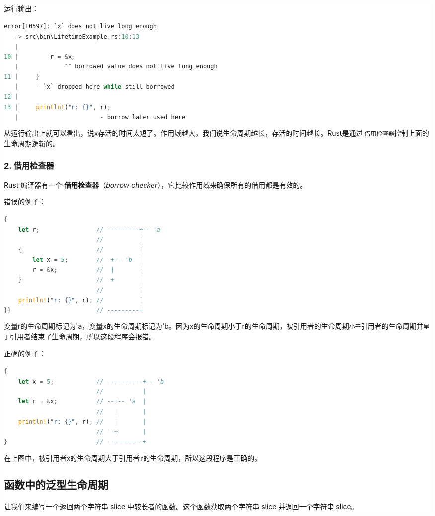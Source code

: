 运行输出：

```rust
error[E0597]: `x` does not live long enough
  --> src\bin\LifetimeExample.rs:10:13
   |
10 |         r = &x;
   |             ^^ borrowed value does not live long enough
11 |     }
   |     - `x` dropped here while still borrowed
12 | 
13 |     println!("r: {}", r);
   |                       - borrow later used here
```

从运行输出上就可以看出，说`x`存活的时间太短了。作用域越大，我们说生命周期越长，存活的时间越长。Rust是通过 `借用检查器`控制上面的生命周期逻辑的。

### 2. 借用检查器

Rust 编译器有一个 **借用检查器**（*borrow checker*），它比较作用域来确保所有的借用都是有效的。

错误的例子：

```rust
{
    let r;                // ---------+-- 'a
                          //          |
    {                     //          |
        let x = 5;        // -+-- 'b  |
        r = &x;           //  |       |
    }                     // -+       |
                          //          |
    println!("r: {}", r); //          |
}}                        // ---------+
```

变量r的生命周期标记为'a，变量x的生命周期标记为'b。因为x的生命周期小于r的生命周期，被引用者的生命周期`小于`引用者的生命周期并`早于`引用者结束了生命周期，所以这段程序会报错。

正确的例子：

```rust
{
    let x = 5;            // ----------+-- 'b
                          //           |
    let r = &x;           // --+-- 'a  |
                          //   |       |
    println!("r: {}", r); //   |       |
                          // --+       |
}                         // ----------+
```

在上图中，被引用者`x`的生命周期大于引用者`r`的生命周期，所以这段程序是正确的。

## 函数中的泛型生命周期

让我们来编写一个返回两个字符串 slice 中较长者的函数。这个函数获取两个字符串 slice 并返回一个字符串 slice。
